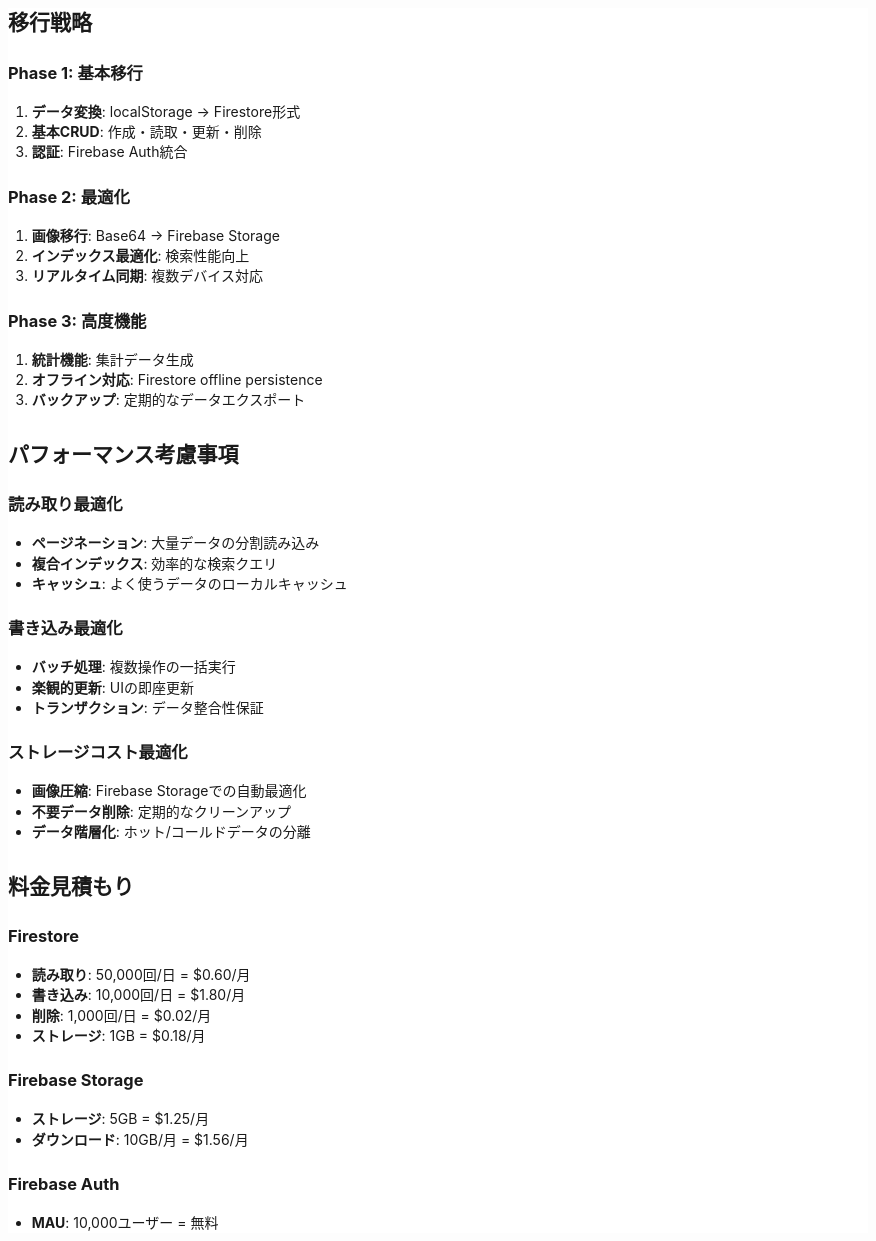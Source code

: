 
## 移行戦略

### Phase 1: 基本移行
1. **データ変換**: localStorage → Firestore形式
2. **基本CRUD**: 作成・読取・更新・削除
3. **認証**: Firebase Auth統合

### Phase 2: 最適化
1. **画像移行**: Base64 → Firebase Storage
2. **インデックス最適化**: 検索性能向上
3. **リアルタイム同期**: 複数デバイス対応

### Phase 3: 高度機能
1. **統計機能**: 集計データ生成
2. **オフライン対応**: Firestore offline persistence
3. **バックアップ**: 定期的なデータエクスポート

## パフォーマンス考慮事項

### 読み取り最適化
- **ページネーション**: 大量データの分割読み込み
- **複合インデックス**: 効率的な検索クエリ
- **キャッシュ**: よく使うデータのローカルキャッシュ

### 書き込み最適化
- **バッチ処理**: 複数操作の一括実行
- **楽観的更新**: UIの即座更新
- **トランザクション**: データ整合性保証

### ストレージコスト最適化
- **画像圧縮**: Firebase Storageでの自動最適化
- **不要データ削除**: 定期的なクリーンアップ
- **データ階層化**: ホット/コールドデータの分離

## 料金見積もり

### Firestore
- **読み取り**: 50,000回/日 = $0.60/月
- **書き込み**: 10,000回/日 = $1.80/月  
- **削除**: 1,000回/日 = $0.02/月
- **ストレージ**: 1GB = $0.18/月

### Firebase Storage
- **ストレージ**: 5GB = $1.25/月
- **ダウンロード**: 10GB/月 = $1.56/月

### Firebase Auth
- **MAU**: 10,000ユーザー = 無料
